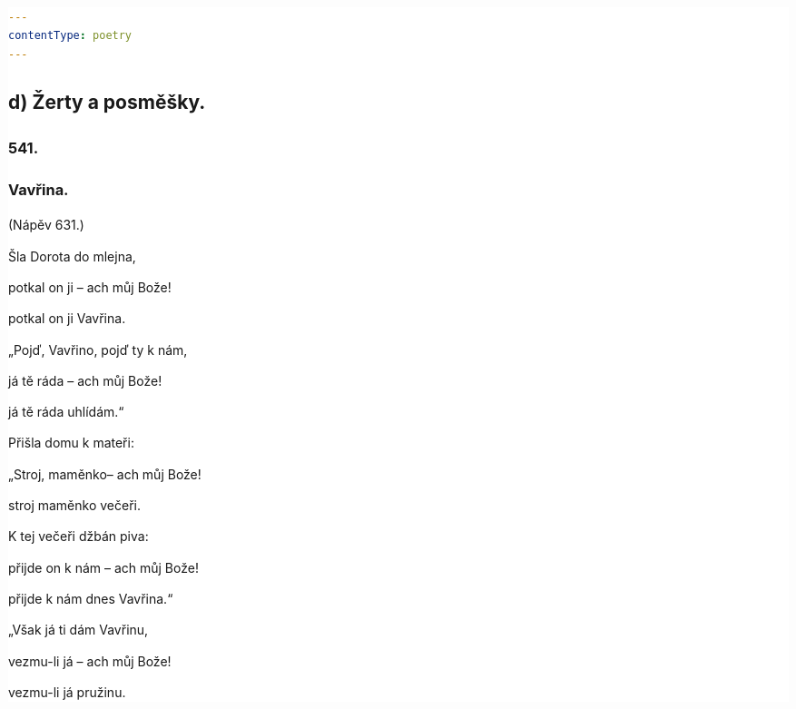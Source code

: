 ```yaml
---
contentType: poetry
---
```


<section>

## d) Žerty a posměšky.

### 541.

### Vavřina.

(Nápěv 631.)

Šla Dorota do mlejna,

potkal on ji – ach můj Bože!

potkal on ji Vavřina.

</section>

<section>

„Pojď, Vavřino, pojď ty k nám,

já tě ráda – ach můj Bože!

já tě ráda uhlídám.“

</section>

<section>

Přišla domu k mateři:

„Stroj, maměnko– ach můj Bože!

stroj maměnko večeři.

</section>

<section>

K tej večeři džbán piva:

přijde on k nám – ach můj Bože!

přijde k nám dnes Vavřina.“

</section>

<section>

„Však já ti dám Vavřinu,

vezmu-li já – ach můj Bože!

vezmu-li já pružinu.
